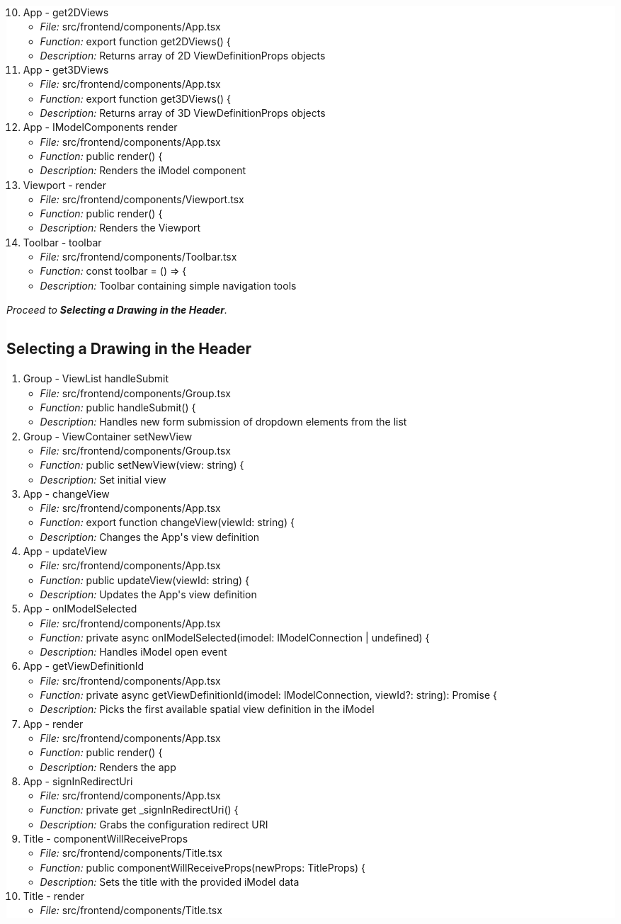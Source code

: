 10. App - get2DViews
    - *File:* src/frontend/components/App.tsx
    - *Function:* export function get2DViews() {
    - *Description:* Returns array of 2D ViewDefinitionProps objects
11. App - get3DViews
    - *File:* src/frontend/components/App.tsx
    - *Function:* export function get3DViews() {
    - *Description:* Returns array of 3D ViewDefinitionProps objects
12. App - IModelComponents render
    - *File:* src/frontend/components/App.tsx
    - *Function:* public render() {
    - *Description:* Renders the iModel component
13. Viewport - render
    - *File:* src/frontend/components/Viewport.tsx
    - *Function:* public render() {
    - *Description:* Renders the Viewport
14. Toolbar - toolbar
    - *File:* src/frontend/components/Toolbar.tsx
    - *Function:* const toolbar = () => {
    - *Description:* Toolbar containing simple navigation tools

*Proceed to **Selecting a Drawing in the Header**.*

## **Selecting a Drawing in the Header**

1. Group - ViewList handleSubmit
   - *File:* src/frontend/components/Group.tsx
   - *Function:* public handleSubmit() {
   - *Description:* Handles new form submission of dropdown elements from the list
2. Group - ViewContainer setNewView
   - *File:* src/frontend/components/Group.tsx
   - *Function:* public setNewView(view: string) {
   - *Description:* Set initial view
3. App - changeView
   - *File:* src/frontend/components/App.tsx
   - *Function:* export function changeView(viewId: string) {
   - *Description:* Changes the App's view definition
4. App - updateView
   - *File:* src/frontend/components/App.tsx
   - *Function:* public updateView(viewId: string) {
   - *Description:* Updates the App's view definition
5. App - onIModelSelected
   - *File:* src/frontend/components/App.tsx
   - *Function:* private async onIModelSelected(imodel: IModelConnection | undefined) {
   - *Description:* Handles iModel open event
6. App - getViewDefinitionId
   - *File:* src/frontend/components/App.tsx
   - *Function:* private async getViewDefinitionId(imodel: IModelConnection, viewId?: string): Promise<Id64String> {
   - *Description:* Picks the first available spatial view definition in the iModel
7. App - render
   - *File:* src/frontend/components/App.tsx
   - *Function:* public render() {
   - *Description:* Renders the app
8. App - signInRedirectUri
   - *File:* src/frontend/components/App.tsx
   - *Function:* private get _signInRedirectUri() {
   - *Description:* Grabs the configuration redirect URI
9. Title - componentWillReceiveProps
   - *File:* src/frontend/components/Title.tsx
   - *Function:* public componentWillReceiveProps(newProps: TitleProps) {
   - *Description:* Sets the title with the provided iModel data
10. Title - render
    - *File:* src/frontend/components/Title.tsx